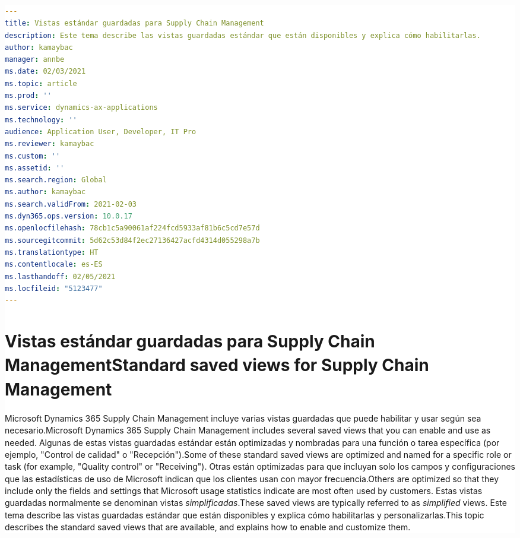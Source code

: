 ```yaml
---
title: Vistas estándar guardadas para Supply Chain Management
description: Este tema describe las vistas guardadas estándar que están disponibles y explica cómo habilitarlas.
author: kamaybac
manager: annbe
ms.date: 02/03/2021
ms.topic: article
ms.prod: ''
ms.service: dynamics-ax-applications
ms.technology: ''
audience: Application User, Developer, IT Pro
ms.reviewer: kamaybac
ms.custom: ''
ms.assetid: ''
ms.search.region: Global
ms.author: kamaybac
ms.search.validFrom: 2021-02-03
ms.dyn365.ops.version: 10.0.17
ms.openlocfilehash: 78cb1c5a90061af224fcd5933af81b6c5cd7e57d
ms.sourcegitcommit: 5d62c53d84f2ec27136427acfd4314d055298a7b
ms.translationtype: HT
ms.contentlocale: es-ES
ms.lasthandoff: 02/05/2021
ms.locfileid: "5123477"
---
```

# <a name="standard-saved-views-for-supply-chain-management"></a><span data-ttu-id="6a49c-103">Vistas estándar guardadas para Supply Chain Management</span><span class="sxs-lookup"><span data-stu-id="6a49c-103">Standard saved views for Supply Chain Management</span></span>

<span data-ttu-id="6a49c-104">Microsoft Dynamics 365 Supply Chain Management incluye varias vistas guardadas que puede habilitar y usar según sea necesario.</span><span class="sxs-lookup"><span data-stu-id="6a49c-104">Microsoft Dynamics 365 Supply Chain Management includes several saved views that you can enable and use as needed.</span></span> <span data-ttu-id="6a49c-105">Algunas de estas vistas guardadas estándar están optimizadas y nombradas para una función o tarea específica (por ejemplo, "Control de calidad" o "Recepción").</span><span class="sxs-lookup"><span data-stu-id="6a49c-105">Some of these standard saved views are optimized and named for a specific role or task (for example, "Quality control" or "Receiving").</span></span> <span data-ttu-id="6a49c-106">Otras están optimizadas para que incluyan solo los campos y configuraciones que las estadísticas de uso de Microsoft indican que los clientes usan con mayor frecuencia.</span><span class="sxs-lookup"><span data-stu-id="6a49c-106">Others are optimized so that they include only the fields and settings that Microsoft usage statistics indicate are most often used by customers.</span></span> <span data-ttu-id="6a49c-107">Estas vistas guardadas normalmente se denominan vistas *simplificadas*.</span><span class="sxs-lookup"><span data-stu-id="6a49c-107">These saved views are typically referred to as *simplified* views.</span></span> <span data-ttu-id="6a49c-108">Este tema describe las vistas guardadas estándar que están disponibles y explica cómo habilitarlas y personalizarlas.</span><span class="sxs-lookup"><span data-stu-id="6a49c-108">This topic describes the standard saved views that are available, and explains how to enable and customize them.</span></span>
